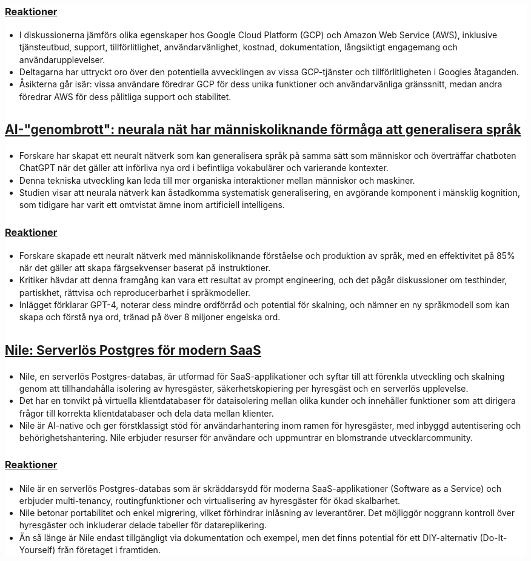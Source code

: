 ### [Reaktioner](https://news.ycombinator.com/item?id=38016849)

- I diskussionerna jämförs olika egenskaper hos Google Cloud Platform (GCP) och Amazon Web Service (AWS), inklusive tjänsteutbud, support, tillförlitlighet, användarvänlighet, kostnad, dokumentation, långsiktigt engagemang och användarupplevelser.
- Deltagarna har uttryckt oro över den potentiella avvecklingen av vissa GCP-tjänster och tillförlitligheten i Googles åtaganden.
- Åsikterna går isär: vissa användare föredrar GCP för dess unika funktioner och användarvänliga gränssnitt, medan andra föredrar AWS för dess pålitliga support och stabilitet.

## [AI-"genombrott": neurala nät har människoliknande förmåga att generalisera språk](https://www.nature.com/articles/d41586-023-03272-3)

- Forskare har skapat ett neuralt nätverk som kan generalisera språk på samma sätt som människor och överträffar chatboten ChatGPT när det gäller att införliva nya ord i befintliga vokabulärer och varierande kontexter.
- Denna tekniska utveckling kan leda till mer organiska interaktioner mellan människor och maskiner.
- Studien visar att neurala nätverk kan åstadkomma systematisk generalisering, en avgörande komponent i mänsklig kognition, som tidigare har varit ett omtvistat ämne inom artificiell intelligens.

### [Reaktioner](https://news.ycombinator.com/item?id=38017146)

- Forskare skapade ett neuralt nätverk med människoliknande förståelse och produktion av språk, med en effektivitet på 85% när det gäller att skapa färgsekvenser baserat på instruktioner.
- Kritiker hävdar att denna framgång kan vara ett resultat av prompt engineering, och det pågår diskussioner om testhinder, partiskhet, rättvisa och reproducerbarhet i språkmodeller.
- Inlägget förklarar GPT-4, noterar dess mindre ordförråd och potential för skalning, och nämner en ny språkmodell som kan skapa och förstå nya ord, tränad på över 8 miljoner engelska ord.

## [Nile: Serverlös Postgres för modern SaaS](https://www.thenile.dev/blog/introducing-nile)

- Nile, en serverlös Postgres-databas, är utformad för SaaS-applikationer och syftar till att förenkla utveckling och skalning genom att tillhandahålla isolering av hyresgäster, säkerhetskopiering per hyresgäst och en serverlös upplevelse.
- Det har en tonvikt på virtuella klientdatabaser för dataisolering mellan olika kunder och innehåller funktioner som att dirigera frågor till korrekta klientdatabaser och dela data mellan klienter.
- Nile är AI-native och ger förstklassigt stöd för användarhantering inom ramen för hyresgäster, med inbyggd autentisering och behörighetshantering. Nile erbjuder resurser för användare och uppmuntrar en blomstrande utvecklarcommunity.

### [Reaktioner](https://news.ycombinator.com/item?id=38014812)

- Nile är en serverlös Postgres-databas som är skräddarsydd för moderna SaaS-applikationer (Software as a Service) och erbjuder multi-tenancy, routingfunktioner och virtualisering av hyresgäster för ökad skalbarhet.
- Nile betonar portabilitet och enkel migrering, vilket förhindrar inlåsning av leverantörer. Det möjliggör noggrann kontroll över hyresgäster och inkluderar delade tabeller för datareplikering.
- Än så länge är Nile endast tillgängligt via dokumentation och exempel, men det finns potential för ett DIY-alternativ (Do-It-Yourself) från företaget i framtiden.
